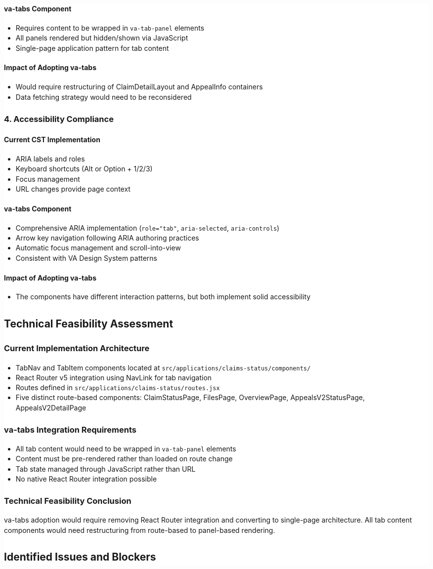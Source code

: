 #### va-tabs Component

- Requires content to be wrapped in `va-tab-panel` elements
- All panels rendered but hidden/shown via JavaScript
- Single-page application pattern for tab content

#### Impact of Adopting va-tabs

- Would require restructuring of ClaimDetailLayout and AppealInfo containers
- Data fetching strategy would need to be reconsidered

### 4. Accessibility Compliance

#### Current CST Implementation

- ARIA labels and roles
- Keyboard shortcuts (Alt or Option + 1/2/3)
- Focus management
- URL changes provide page context

#### va-tabs Component

- Comprehensive ARIA implementation (`role="tab"`, `aria-selected`, `aria-controls`)
- Arrow key navigation following ARIA authoring practices
- Automatic focus management and scroll-into-view
- Consistent with VA Design System patterns

#### Impact of Adopting va-tabs

- The components have different interaction patterns, but both implement solid accessibility

## Technical Feasibility Assessment

### Current Implementation Architecture
- TabNav and TabItem components located at `src/applications/claims-status/components/`
- React Router v5 integration using NavLink for tab navigation
- Routes defined in `src/applications/claims-status/routes.jsx`
- Five distinct route-based components: ClaimStatusPage, FilesPage, OverviewPage, AppealsV2StatusPage, AppealsV2DetailPage

### va-tabs Integration Requirements
- All tab content would need to be wrapped in `va-tab-panel` elements
- Content must be pre-rendered rather than loaded on route change
- Tab state managed through JavaScript rather than URL
- No native React Router integration possible

### Technical Feasibility Conclusion
va-tabs adoption would require removing React Router integration and converting to single-page architecture. All tab content components would need restructuring from route-based to panel-based rendering.

## Identified Issues and Blockers
